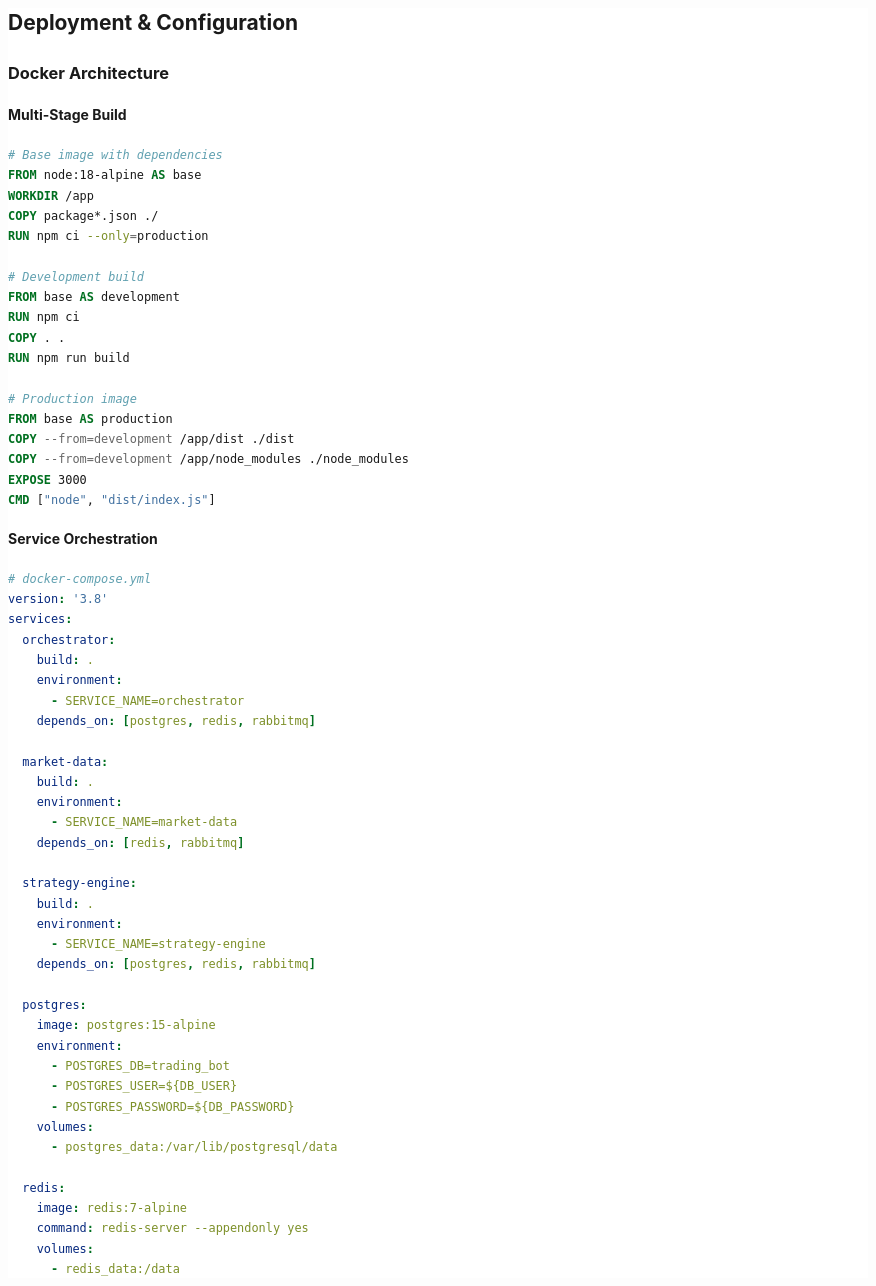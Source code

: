 ## Deployment & Configuration

### Docker Architecture

#### Multi-Stage Build
```dockerfile
# Base image with dependencies
FROM node:18-alpine AS base
WORKDIR /app
COPY package*.json ./
RUN npm ci --only=production

# Development build
FROM base AS development
RUN npm ci
COPY . .
RUN npm run build

# Production image
FROM base AS production
COPY --from=development /app/dist ./dist
COPY --from=development /app/node_modules ./node_modules
EXPOSE 3000
CMD ["node", "dist/index.js"]
```

#### Service Orchestration
```yaml
# docker-compose.yml
version: '3.8'
services:
  orchestrator:
    build: .
    environment:
      - SERVICE_NAME=orchestrator
    depends_on: [postgres, redis, rabbitmq]
    
  market-data:
    build: .
    environment:
      - SERVICE_NAME=market-data
    depends_on: [redis, rabbitmq]
    
  strategy-engine:
    build: .
    environment:
      - SERVICE_NAME=strategy-engine
    depends_on: [postgres, redis, rabbitmq]
    
  postgres:
    image: postgres:15-alpine
    environment:
      - POSTGRES_DB=trading_bot
      - POSTGRES_USER=${DB_USER}
      - POSTGRES_PASSWORD=${DB_PASSWORD}
    volumes:
      - postgres_data:/var/lib/postgresql/data
      
  redis:
    image: redis:7-alpine
    command: redis-server --appendonly yes
    volumes:
      - redis_data:/data
```

  [symbol: string]: {